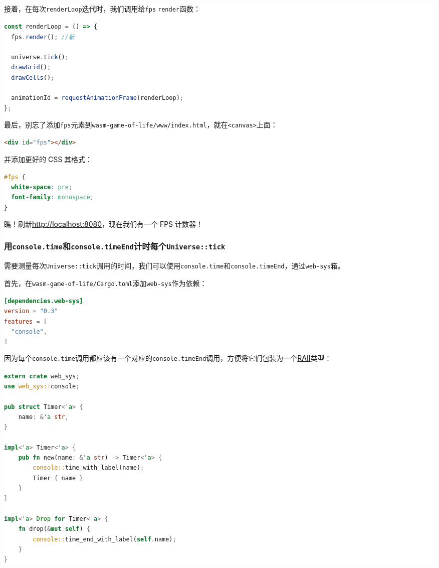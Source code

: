 接着，在每次`renderLoop`迭代时，我们调用给`fps` `render`函数：

```js
const renderLoop = () => {
  fps.render(); //新

  universe.tick();
  drawGrid();
  drawCells();

  animationId = requestAnimationFrame(renderLoop);
};
```

最后，别忘了添加`fps`元素到`wasm-game-of-life/www/index.html`，就在`<canvas>`上面：

```html
<div id="fps"></div>
```

并添加更好的 CSS 其格式：

```css
#fps {
  white-space: pre;
  font-family: monospace;
}
```

瞧！刷新[http://localhost:8080](http://localhost:8080)，现在我们有一个 FPS 计数器！

[perf-now]: https://developer.mozilla.org/en-US/docs/Web/API/Performance/now

### 用`console.time`和`console.timeEnd`计时每个`Universe::tick`

需要测量每次`Universe::tick`调用的时间，我们可以使用`console.time`和`console.timeEnd`，通过`web-sys`箱。

首先，在`wasm-game-of-life/Cargo.toml`添加`web-sys`作为依赖：

```toml
[dependencies.web-sys]
version = "0.3"
features = [
  "console",
]
```

因为每个`console.time`调用都应该有一个对应的`console.timeEnd`调用，方便将它们包装为一个[RAII][]类型：

```rust
extern crate web_sys;
use web_sys::console;

pub struct Timer<'a> {
    name: &'a str,
}

impl<'a> Timer<'a> {
    pub fn new(name: &'a str) -> Timer<'a> {
        console::time_with_label(name);
        Timer { name }
    }
}

impl<'a> Drop for Timer<'a> {
    fn drop(&mut self) {
        console::time_end_with_label(self.name);
    }
}
```


[raii]: https://en.wikipedia.org/wiki/Resource_acquisition_is_initialization
[benchcmp]: https://github.com/BurntSushi/cargo-benchcmp
[perf]: https://perf.wiki.kernel.org/index.php/Main_Page
[webgl]: https://developer.mozilla.org/en-US/docs/Web/API/WebGL_API